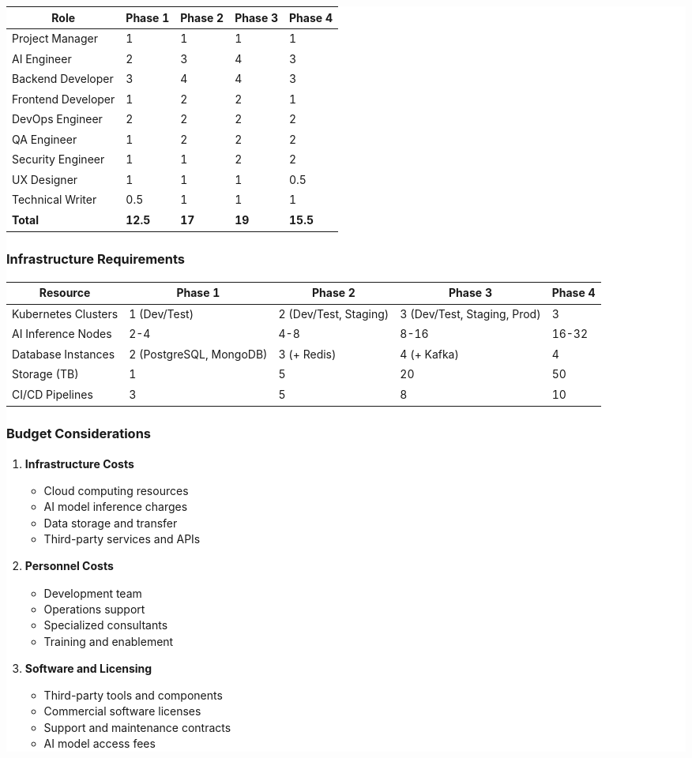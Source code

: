 | Role | Phase 1 | Phase 2 | Phase 3 | Phase 4 |
|------|---------|---------|---------|---------|
| Project Manager | 1 | 1 | 1 | 1 |
| AI Engineer | 2 | 3 | 4 | 3 |
| Backend Developer | 3 | 4 | 4 | 3 |
| Frontend Developer | 1 | 2 | 2 | 1 |
| DevOps Engineer | 2 | 2 | 2 | 2 |
| QA Engineer | 1 | 2 | 2 | 2 |
| Security Engineer | 1 | 1 | 2 | 2 |
| UX Designer | 1 | 1 | 1 | 0.5 |
| Technical Writer | 0.5 | 1 | 1 | 1 |
| **Total** | **12.5** | **17** | **19** | **15.5** |

### Infrastructure Requirements

| Resource | Phase 1 | Phase 2 | Phase 3 | Phase 4 |
|----------|---------|---------|---------|---------|
| Kubernetes Clusters | 1 (Dev/Test) | 2 (Dev/Test, Staging) | 3 (Dev/Test, Staging, Prod) | 3 |
| AI Inference Nodes | 2-4 | 4-8 | 8-16 | 16-32 |
| Database Instances | 2 (PostgreSQL, MongoDB) | 3 (+ Redis) | 4 (+ Kafka) | 4 |
| Storage (TB) | 1 | 5 | 20 | 50 |
| CI/CD Pipelines | 3 | 5 | 8 | 10 |

### Budget Considerations

1. **Infrastructure Costs**
   - Cloud computing resources
   - AI model inference charges
   - Data storage and transfer
   - Third-party services and APIs

2. **Personnel Costs**
   - Development team
   - Operations support
   - Specialized consultants
   - Training and enablement

3. **Software and Licensing**
   - Third-party tools and components
   - Commercial software licenses
   - Support and maintenance contracts
   - AI model access fees
